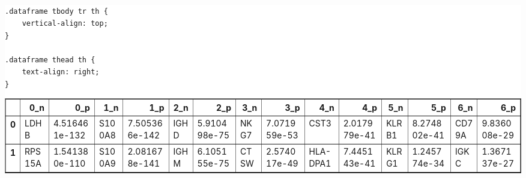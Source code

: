     .dataframe tbody tr th {
        vertical-align: top;
    }

    .dataframe thead th {
        text-align: right;
    }
</style>
<table border="1" class="dataframe">
  <thead>
    <tr style="text-align: right;">
      <th></th>
      <th>0_n</th>
      <th>0_p</th>
      <th>1_n</th>
      <th>1_p</th>
      <th>2_n</th>
      <th>2_p</th>
      <th>3_n</th>
      <th>3_p</th>
      <th>4_n</th>
      <th>4_p</th>
      <th>5_n</th>
      <th>5_p</th>
      <th>6_n</th>
      <th>6_p</th>
    </tr>
  </thead>
  <tbody>
    <tr>
      <th>0</th>
      <td>LDHB</td>
      <td>4.516461e-132</td>
      <td>S100A8</td>
      <td>7.505366e-142</td>
      <td>IGHD</td>
      <td>5.910498e-75</td>
      <td>NKG7</td>
      <td>7.071959e-53</td>
      <td>CST3</td>
      <td>2.017979e-41</td>
      <td>KLRB1</td>
      <td>8.274802e-41</td>
      <td>CD79A</td>
      <td>9.836008e-29</td>
    </tr>
    <tr>
      <th>1</th>
      <td>RPS15A</td>
      <td>1.541380e-110</td>
      <td>S100A9</td>
      <td>2.081678e-141</td>
      <td>IGHM</td>
      <td>6.105155e-75</td>
      <td>CTSW</td>
      <td>2.574017e-49</td>
      <td>HLA-DPA1</td>
      <td>7.445143e-41</td>
      <td>KLRG1</td>
      <td>1.245774e-34</td>
      <td>IGKC</td>
      <td>1.367137e-27</td>
    </tr>
    <tr>